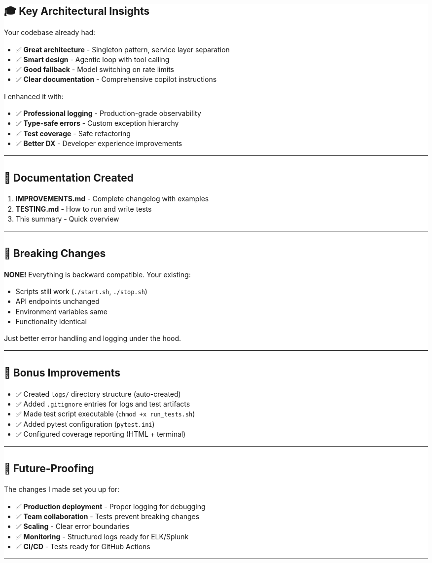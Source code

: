 
## 🎓 Key Architectural Insights

Your codebase already had:
- ✅ **Great architecture** - Singleton pattern, service layer separation
- ✅ **Smart design** - Agentic loop with tool calling
- ✅ **Good fallback** - Model switching on rate limits
- ✅ **Clear documentation** - Comprehensive copilot instructions

I enhanced it with:
- ✅ **Professional logging** - Production-grade observability
- ✅ **Type-safe errors** - Custom exception hierarchy
- ✅ **Test coverage** - Safe refactoring
- ✅ **Better DX** - Developer experience improvements

---

## 📖 Documentation Created

1. **IMPROVEMENTS.md** - Complete changelog with examples
2. **TESTING.md** - How to run and write tests
3. This summary - Quick overview

---

## 🚨 Breaking Changes

**NONE!** Everything is backward compatible. Your existing:
- Scripts still work (`./start.sh`, `./stop.sh`)
- API endpoints unchanged
- Environment variables same
- Functionality identical

Just better error handling and logging under the hood.

---

## 🎁 Bonus Improvements

- ✅ Created `logs/` directory structure (auto-created)
- ✅ Added `.gitignore` entries for logs and test artifacts
- ✅ Made test script executable (`chmod +x run_tests.sh`)
- ✅ Added pytest configuration (`pytest.ini`)
- ✅ Configured coverage reporting (HTML + terminal)

---

## 🔮 Future-Proofing

The changes I made set you up for:
- ✅ **Production deployment** - Proper logging for debugging
- ✅ **Team collaboration** - Tests prevent breaking changes
- ✅ **Scaling** - Clear error boundaries
- ✅ **Monitoring** - Structured logs ready for ELK/Splunk
- ✅ **CI/CD** - Tests ready for GitHub Actions

---